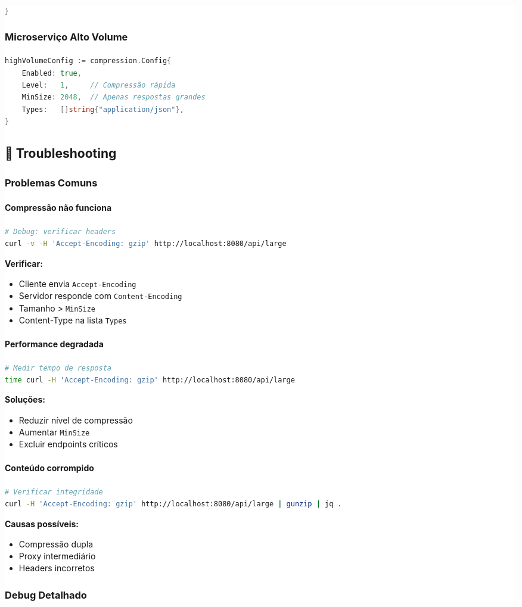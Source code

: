 ```go
}
```

### Microserviço Alto Volume
```go
highVolumeConfig := compression.Config{
    Enabled: true,
    Level:   1,     // Compressão rápida
    MinSize: 2048,  // Apenas respostas grandes
    Types:   []string{"application/json"},
}
```

## 🔧 Troubleshooting

### Problemas Comuns

#### Compressão não funciona
```bash
# Debug: verificar headers
curl -v -H 'Accept-Encoding: gzip' http://localhost:8080/api/large
```

**Verificar:**
- Cliente envia `Accept-Encoding`
- Servidor responde com `Content-Encoding`
- Tamanho > `MinSize`
- Content-Type na lista `Types`

#### Performance degradada
```bash
# Medir tempo de resposta
time curl -H 'Accept-Encoding: gzip' http://localhost:8080/api/large
```

**Soluções:**
- Reduzir nível de compressão
- Aumentar `MinSize`
- Excluir endpoints críticos

#### Conteúdo corrompido
```bash
# Verificar integridade
curl -H 'Accept-Encoding: gzip' http://localhost:8080/api/large | gunzip | jq .
```

**Causas possíveis:**
- Compressão dupla
- Proxy intermediário
- Headers incorretos

### Debug Detalhado
